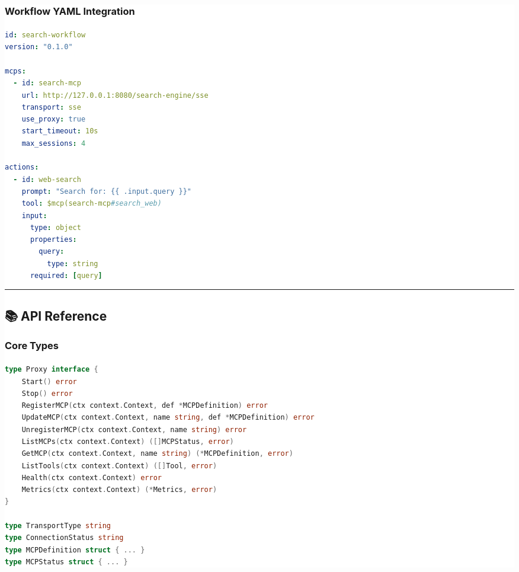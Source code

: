 ### Workflow YAML Integration

```yaml
id: search-workflow
version: "0.1.0"

mcps:
  - id: search-mcp
    url: http://127.0.0.1:8080/search-engine/sse
    transport: sse
    use_proxy: true
    start_timeout: 10s
    max_sessions: 4

actions:
  - id: web-search
    prompt: "Search for: {{ .input.query }}"
    tool: $mcp(search-mcp#search_web)
    input:
      type: object
      properties:
        query:
          type: string
      required: [query]
```

---

## 📚 API Reference

### Core Types

```go
type Proxy interface {
    Start() error
    Stop() error
    RegisterMCP(ctx context.Context, def *MCPDefinition) error
    UpdateMCP(ctx context.Context, name string, def *MCPDefinition) error
    UnregisterMCP(ctx context.Context, name string) error
    ListMCPs(ctx context.Context) ([]MCPStatus, error)
    GetMCP(ctx context.Context, name string) (*MCPDefinition, error)
    ListTools(ctx context.Context) ([]Tool, error)
    Health(ctx context.Context) error
    Metrics(ctx context.Context) (*Metrics, error)
}

type TransportType string
type ConnectionStatus string
type MCPDefinition struct { ... }
type MCPStatus struct { ... }
```

